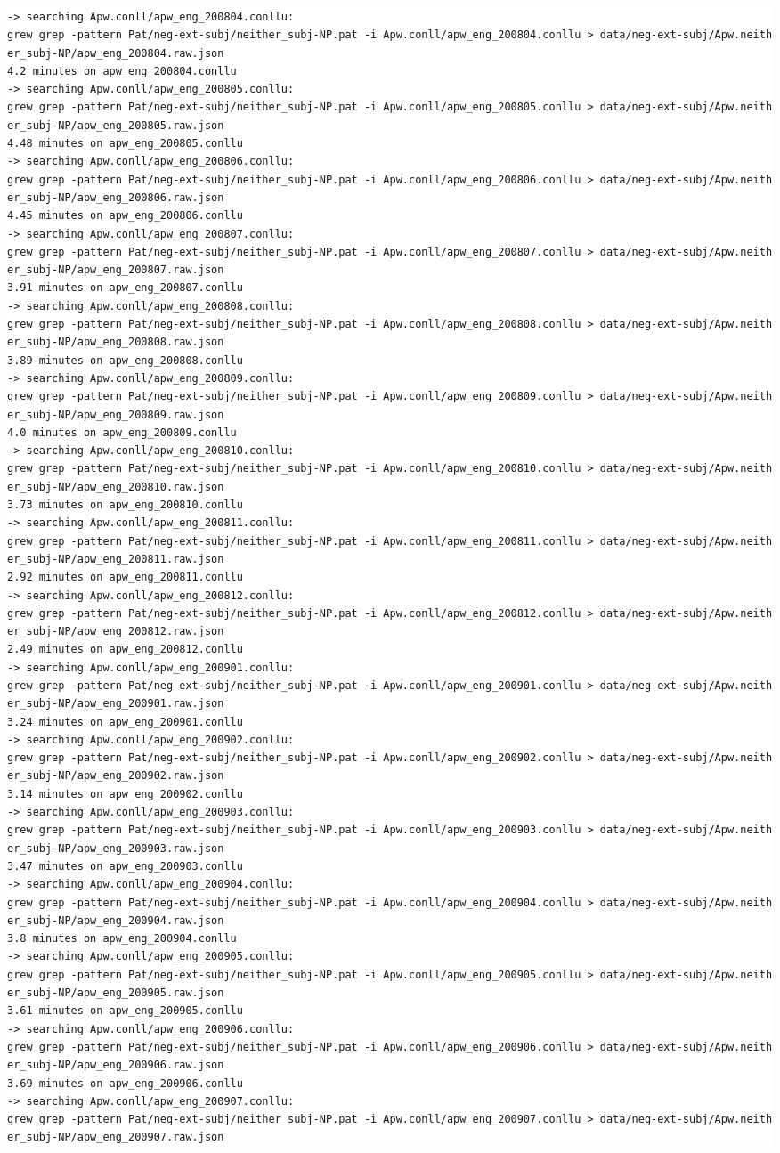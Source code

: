 ```
-> searching Apw.conll/apw_eng_200804.conllu:
grew grep -pattern Pat/neg-ext-subj/neither_subj-NP.pat -i Apw.conll/apw_eng_200804.conllu > data/neg-ext-subj/Apw.neither_subj-NP/apw_eng_200804.raw.json
4.2 minutes on apw_eng_200804.conllu
-> searching Apw.conll/apw_eng_200805.conllu:
grew grep -pattern Pat/neg-ext-subj/neither_subj-NP.pat -i Apw.conll/apw_eng_200805.conllu > data/neg-ext-subj/Apw.neither_subj-NP/apw_eng_200805.raw.json
4.48 minutes on apw_eng_200805.conllu
-> searching Apw.conll/apw_eng_200806.conllu:
grew grep -pattern Pat/neg-ext-subj/neither_subj-NP.pat -i Apw.conll/apw_eng_200806.conllu > data/neg-ext-subj/Apw.neither_subj-NP/apw_eng_200806.raw.json
4.45 minutes on apw_eng_200806.conllu
-> searching Apw.conll/apw_eng_200807.conllu:
grew grep -pattern Pat/neg-ext-subj/neither_subj-NP.pat -i Apw.conll/apw_eng_200807.conllu > data/neg-ext-subj/Apw.neither_subj-NP/apw_eng_200807.raw.json
3.91 minutes on apw_eng_200807.conllu
-> searching Apw.conll/apw_eng_200808.conllu:
grew grep -pattern Pat/neg-ext-subj/neither_subj-NP.pat -i Apw.conll/apw_eng_200808.conllu > data/neg-ext-subj/Apw.neither_subj-NP/apw_eng_200808.raw.json
3.89 minutes on apw_eng_200808.conllu
-> searching Apw.conll/apw_eng_200809.conllu:
grew grep -pattern Pat/neg-ext-subj/neither_subj-NP.pat -i Apw.conll/apw_eng_200809.conllu > data/neg-ext-subj/Apw.neither_subj-NP/apw_eng_200809.raw.json
4.0 minutes on apw_eng_200809.conllu
-> searching Apw.conll/apw_eng_200810.conllu:
grew grep -pattern Pat/neg-ext-subj/neither_subj-NP.pat -i Apw.conll/apw_eng_200810.conllu > data/neg-ext-subj/Apw.neither_subj-NP/apw_eng_200810.raw.json
3.73 minutes on apw_eng_200810.conllu
-> searching Apw.conll/apw_eng_200811.conllu:
grew grep -pattern Pat/neg-ext-subj/neither_subj-NP.pat -i Apw.conll/apw_eng_200811.conllu > data/neg-ext-subj/Apw.neither_subj-NP/apw_eng_200811.raw.json
2.92 minutes on apw_eng_200811.conllu
-> searching Apw.conll/apw_eng_200812.conllu:
grew grep -pattern Pat/neg-ext-subj/neither_subj-NP.pat -i Apw.conll/apw_eng_200812.conllu > data/neg-ext-subj/Apw.neither_subj-NP/apw_eng_200812.raw.json
2.49 minutes on apw_eng_200812.conllu
-> searching Apw.conll/apw_eng_200901.conllu:
grew grep -pattern Pat/neg-ext-subj/neither_subj-NP.pat -i Apw.conll/apw_eng_200901.conllu > data/neg-ext-subj/Apw.neither_subj-NP/apw_eng_200901.raw.json
3.24 minutes on apw_eng_200901.conllu
-> searching Apw.conll/apw_eng_200902.conllu:
grew grep -pattern Pat/neg-ext-subj/neither_subj-NP.pat -i Apw.conll/apw_eng_200902.conllu > data/neg-ext-subj/Apw.neither_subj-NP/apw_eng_200902.raw.json
3.14 minutes on apw_eng_200902.conllu
-> searching Apw.conll/apw_eng_200903.conllu:
grew grep -pattern Pat/neg-ext-subj/neither_subj-NP.pat -i Apw.conll/apw_eng_200903.conllu > data/neg-ext-subj/Apw.neither_subj-NP/apw_eng_200903.raw.json
3.47 minutes on apw_eng_200903.conllu
-> searching Apw.conll/apw_eng_200904.conllu:
grew grep -pattern Pat/neg-ext-subj/neither_subj-NP.pat -i Apw.conll/apw_eng_200904.conllu > data/neg-ext-subj/Apw.neither_subj-NP/apw_eng_200904.raw.json
3.8 minutes on apw_eng_200904.conllu
-> searching Apw.conll/apw_eng_200905.conllu:
grew grep -pattern Pat/neg-ext-subj/neither_subj-NP.pat -i Apw.conll/apw_eng_200905.conllu > data/neg-ext-subj/Apw.neither_subj-NP/apw_eng_200905.raw.json
3.61 minutes on apw_eng_200905.conllu
-> searching Apw.conll/apw_eng_200906.conllu:
grew grep -pattern Pat/neg-ext-subj/neither_subj-NP.pat -i Apw.conll/apw_eng_200906.conllu > data/neg-ext-subj/Apw.neither_subj-NP/apw_eng_200906.raw.json
3.69 minutes on apw_eng_200906.conllu
-> searching Apw.conll/apw_eng_200907.conllu:
grew grep -pattern Pat/neg-ext-subj/neither_subj-NP.pat -i Apw.conll/apw_eng_200907.conllu > data/neg-ext-subj/Apw.neither_subj-NP/apw_eng_200907.raw.json
```